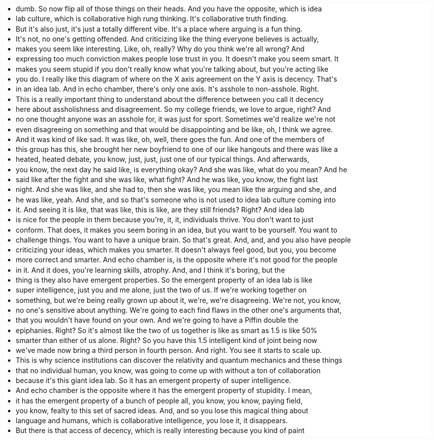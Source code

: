 *  dumb. So now flip all of those things on their heads. And you have the opposite, which is idea
*  lab culture, which is collaborative high rung thinking. It's collaborative truth finding.
*  But it's also just, it's just a totally different vibe. It's a place where arguing is a fun thing.
*  It's not, no one's getting offended. And criticizing like the thing everyone believes is actually,
*  makes you seem like interesting. Like, oh, really? Why do you think we're all wrong? And
*  expressing too much conviction makes people lose trust in you. It doesn't make you seem smart. It
*  makes you seem stupid if you don't really know what you're talking about, but you're acting like
*  you do. I really like this diagram of where on the X axis agreement on the Y axis is decency. That's
*  in an idea lab. And in echo chamber, there's only one axis. It's asshole to non-asshole. Right.
*  This is a really important thing to understand about the difference between you call it decency
*  here about assholishness and disagreement. So my college friends, we love to argue, right? And
*  no one thought anyone was an asshole for, it was just for sport. Sometimes we'd realize we're not
*  even disagreeing on something and that would be disappointing and be like, oh, I think we agree.
*  And it was kind of like sad. It was like, oh, well, there goes the fun. And one of the members of
*  this group has this, she brought her new boyfriend to one of our like hangouts and there was like a
*  heated, heated debate, you know, just, just, just one of our typical things. And afterwards,
*  you know, the next day he said like, is everything okay? And she was like, what do you mean? And he
*  said like after the fight and she was like, what fight? And he was like, you know, the fight last
*  night. And she was like, and she had to, then she was like, you mean like the arguing and she, and
*  he was like, yeah. And she, and so that's someone who is not used to idea lab culture coming into
*  it. And seeing it is like, that was like, this is like, are they still friends? Right? And idea lab
*  is nice for the people in them because you're, it, it, individuals thrive. You don't want to just
*  conform. That does, it makes you seem boring in an idea, but you want to be yourself. You want to
*  challenge things. You want to have a unique brain. So that's great. And, and, and you also have people
*  criticizing your ideas, which makes you smarter. It doesn't always feel good, but you, you become
*  more correct and smarter. And echo chamber is, is the opposite where it's not good for the people
*  in it. And it does, you're learning skills, atrophy. And, and I think it's boring, but the
*  thing is they also have emergent properties. So the emergent property of an idea lab is like
*  super intelligence, just you and me alone, just the two of us. If we're working together on
*  something, but we're being really grown up about it, we're, we're disagreeing. We're not, you know,
*  no one's sensitive about anything. We're going to each find flaws in the other one's arguments that,
*  that you wouldn't have found on your own. And we're going to have a Piffin double the
*  epiphanies. Right? So it's almost like the two of us together is like as smart as 1.5 is like 50%
*  smarter than either of us alone. Right? So you have this 1.5 intelligent kind of joint being now
*  we've made now bring a third person in fourth person. And right. You see it starts to scale up.
*  This is why science institutions can discover the relativity and quantum mechanics and these things
*  that no individual human, you know, was going to come up with without a ton of collaboration
*  because it's this giant idea lab. So it has an emergent property of super intelligence.
*  And echo chamber is the opposite where it has the emergent property of stupidity. I mean,
*  it has the emergent property of a bunch of people all, you know, you know, paying field,
*  you know, fealty to this set of sacred ideas. And, and so you lose this magical thing about
*  language and humans, which is collaborative intelligence, you lose it, it disappears.
*  But there is that access of decency, which is really interesting because you kind of paint